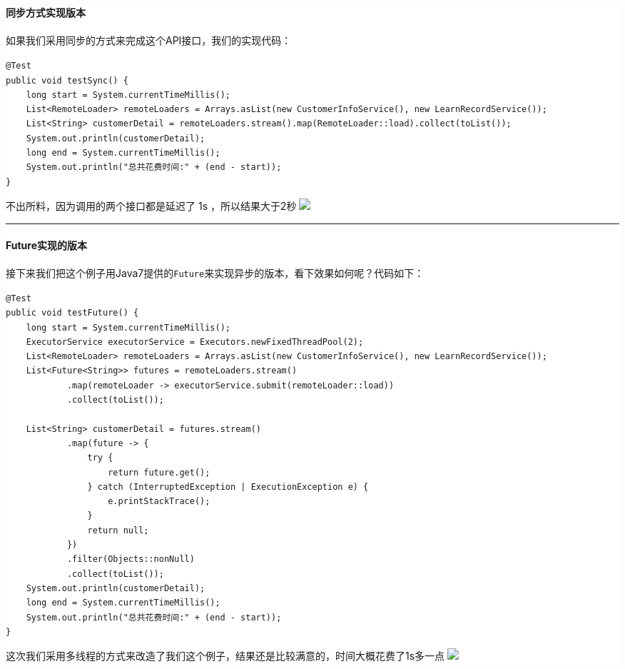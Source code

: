 
#### 同步方式实现版本

如果我们采用同步的方式来完成这个API接口，我们的实现代码：

```
@Test
public void testSync() {
    long start = System.currentTimeMillis();
    List<RemoteLoader> remoteLoaders = Arrays.asList(new CustomerInfoService(), new LearnRecordService());
    List<String> customerDetail = remoteLoaders.stream().map(RemoteLoader::load).collect(toList());
    System.out.println(customerDetail);
    long end = System.currentTimeMillis();
    System.out.println("总共花费时间:" + (end - start));
}
```
不出所料，因为调用的两个接口都是延迟了 1s ，所以结果大于2秒
![](https://cdn.jsdelivr.net/gh/silently9527/images/462092667-5fb92e076071d_articlex)

---

#### Future实现的版本
    
接下来我们把这个例子用Java7提供的`Future`来实现异步的版本，看下效果如何呢？代码如下：

```
@Test
public void testFuture() {
    long start = System.currentTimeMillis();
    ExecutorService executorService = Executors.newFixedThreadPool(2);
    List<RemoteLoader> remoteLoaders = Arrays.asList(new CustomerInfoService(), new LearnRecordService());
    List<Future<String>> futures = remoteLoaders.stream()
            .map(remoteLoader -> executorService.submit(remoteLoader::load))
            .collect(toList());

    List<String> customerDetail = futures.stream()
            .map(future -> {
                try {
                    return future.get();
                } catch (InterruptedException | ExecutionException e) {
                    e.printStackTrace();
                }
                return null;
            })
            .filter(Objects::nonNull)
            .collect(toList());
    System.out.println(customerDetail);
    long end = System.currentTimeMillis();
    System.out.println("总共花费时间:" + (end - start));
}
```
这次我们采用多线程的方式来改造了我们这个例子，结果还是比较满意的，时间大概花费了1s多一点
![](https://cdn.jsdelivr.net/gh/silently9527/images/1730588490-5fb9317d21529_articlex)
